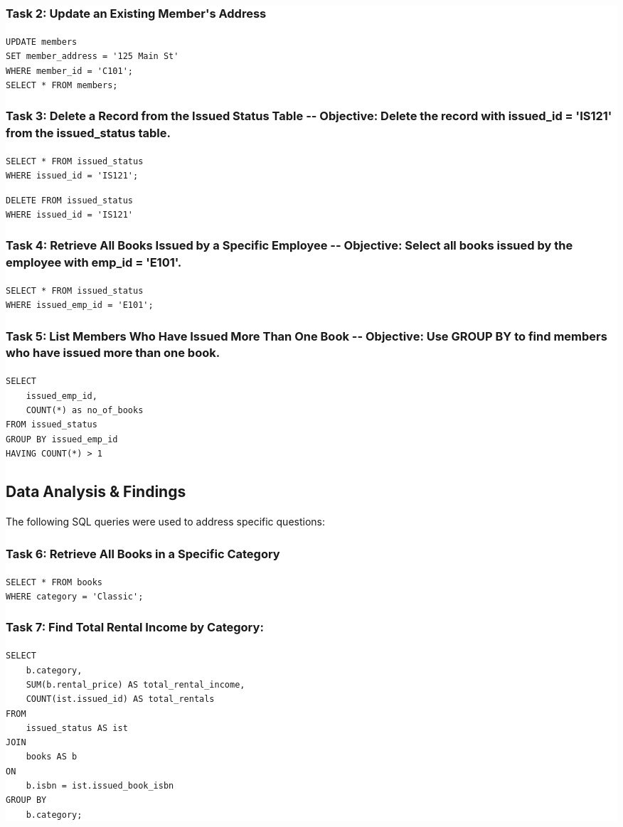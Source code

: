 ### Task 2: Update an Existing Member's Address
```
UPDATE members
SET member_address = '125 Main St'
WHERE member_id = 'C101';
SELECT * FROM members;
```

### Task 3: Delete a Record from the Issued Status Table  -- Objective: Delete the record with issued_id = 'IS121' from the issued_status table.
```
SELECT * FROM issued_status
WHERE issued_id = 'IS121';
```
```
DELETE FROM issued_status
WHERE issued_id = 'IS121'
```

### Task 4: Retrieve All Books Issued by a Specific Employee  -- Objective: Select all books issued by the employee with emp_id = 'E101'.
```
SELECT * FROM issued_status
WHERE issued_emp_id = 'E101';
```

### Task 5: List Members Who Have Issued More Than One Book  -- Objective: Use GROUP BY to find members who have issued more than one book.
```
SELECT
    issued_emp_id,
    COUNT(*) as no_of_books
FROM issued_status
GROUP BY issued_emp_id
HAVING COUNT(*) > 1
```

## Data Analysis & Findings

The following SQL queries were used to address specific questions:

### Task 6: Retrieve All Books in a Specific Category
```
SELECT * FROM books
WHERE category = 'Classic';
```

### Task 7: Find Total Rental Income by Category:
```
SELECT 
    b.category,
    SUM(b.rental_price) AS total_rental_income,
    COUNT(ist.issued_id) AS total_rentals
FROM 
    issued_status AS ist
JOIN
    books AS b
ON 
    b.isbn = ist.issued_book_isbn
GROUP BY 
    b.category;
```